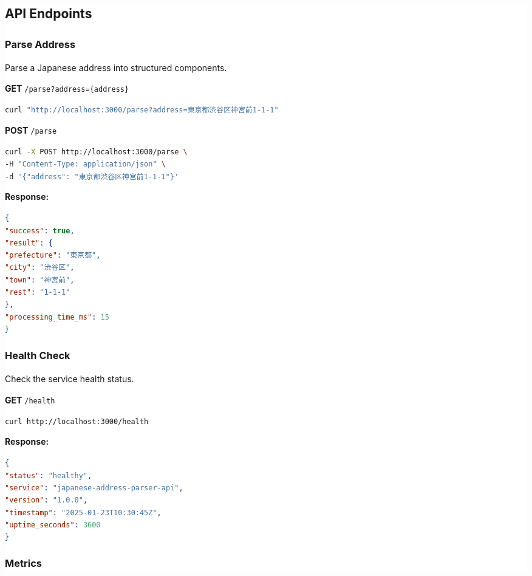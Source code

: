 ## API Endpoints

### Parse Address

Parse a Japanese address into structured components.

**GET** `/parse?address={address}`

```bash
curl "http://localhost:3000/parse?address=東京都渋谷区神宮前1-1-1"
```

**POST** `/parse`

```bash
curl -X POST http://localhost:3000/parse \
-H "Content-Type: application/json" \
-d '{"address": "東京都渋谷区神宮前1-1-1"}'
```

**Response:**
```json
{
"success": true,
"result": {
"prefecture": "東京都",
"city": "渋谷区",
"town": "神宮前",
"rest": "1-1-1"
},
"processing_time_ms": 15
}
```

### Health Check

Check the service health status.

**GET** `/health`

```bash
curl http://localhost:3000/health
```

**Response:**
```json
{
"status": "healthy",
"service": "japanese-address-parser-api",
"version": "1.0.0",
"timestamp": "2025-01-23T10:30:45Z",
"uptime_seconds": 3600
}
```

### Metrics

